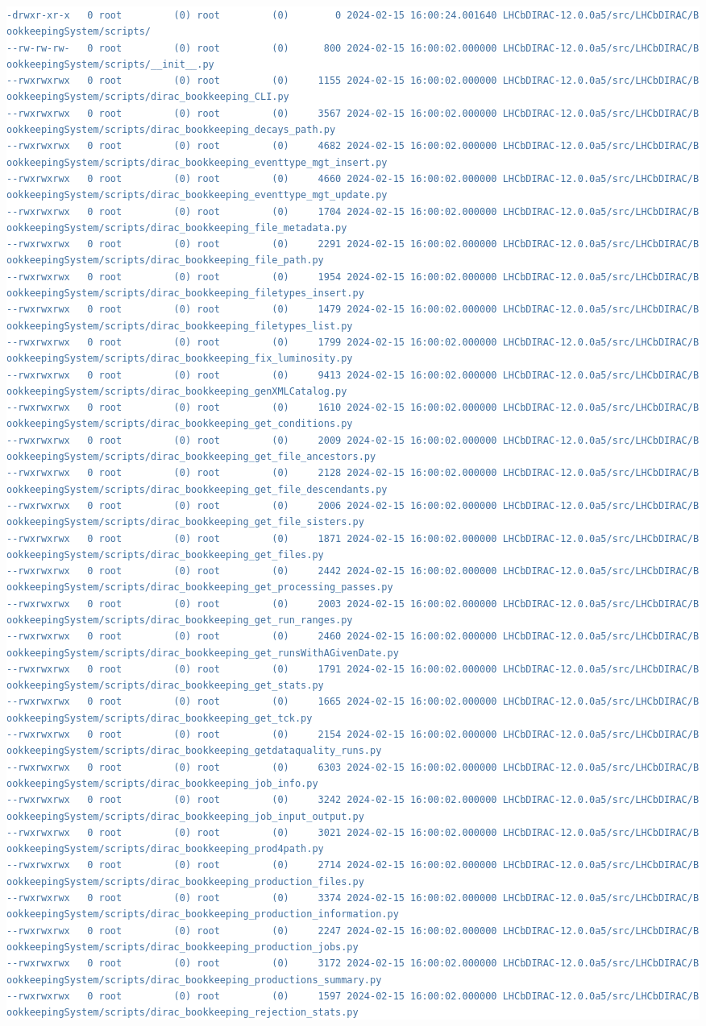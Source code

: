 ```diff
-drwxr-xr-x   0 root         (0) root         (0)        0 2024-02-15 16:00:24.001640 LHCbDIRAC-12.0.0a5/src/LHCbDIRAC/BookkeepingSystem/scripts/
--rw-rw-rw-   0 root         (0) root         (0)      800 2024-02-15 16:00:02.000000 LHCbDIRAC-12.0.0a5/src/LHCbDIRAC/BookkeepingSystem/scripts/__init__.py
--rwxrwxrwx   0 root         (0) root         (0)     1155 2024-02-15 16:00:02.000000 LHCbDIRAC-12.0.0a5/src/LHCbDIRAC/BookkeepingSystem/scripts/dirac_bookkeeping_CLI.py
--rwxrwxrwx   0 root         (0) root         (0)     3567 2024-02-15 16:00:02.000000 LHCbDIRAC-12.0.0a5/src/LHCbDIRAC/BookkeepingSystem/scripts/dirac_bookkeeping_decays_path.py
--rwxrwxrwx   0 root         (0) root         (0)     4682 2024-02-15 16:00:02.000000 LHCbDIRAC-12.0.0a5/src/LHCbDIRAC/BookkeepingSystem/scripts/dirac_bookkeeping_eventtype_mgt_insert.py
--rwxrwxrwx   0 root         (0) root         (0)     4660 2024-02-15 16:00:02.000000 LHCbDIRAC-12.0.0a5/src/LHCbDIRAC/BookkeepingSystem/scripts/dirac_bookkeeping_eventtype_mgt_update.py
--rwxrwxrwx   0 root         (0) root         (0)     1704 2024-02-15 16:00:02.000000 LHCbDIRAC-12.0.0a5/src/LHCbDIRAC/BookkeepingSystem/scripts/dirac_bookkeeping_file_metadata.py
--rwxrwxrwx   0 root         (0) root         (0)     2291 2024-02-15 16:00:02.000000 LHCbDIRAC-12.0.0a5/src/LHCbDIRAC/BookkeepingSystem/scripts/dirac_bookkeeping_file_path.py
--rwxrwxrwx   0 root         (0) root         (0)     1954 2024-02-15 16:00:02.000000 LHCbDIRAC-12.0.0a5/src/LHCbDIRAC/BookkeepingSystem/scripts/dirac_bookkeeping_filetypes_insert.py
--rwxrwxrwx   0 root         (0) root         (0)     1479 2024-02-15 16:00:02.000000 LHCbDIRAC-12.0.0a5/src/LHCbDIRAC/BookkeepingSystem/scripts/dirac_bookkeeping_filetypes_list.py
--rwxrwxrwx   0 root         (0) root         (0)     1799 2024-02-15 16:00:02.000000 LHCbDIRAC-12.0.0a5/src/LHCbDIRAC/BookkeepingSystem/scripts/dirac_bookkeeping_fix_luminosity.py
--rwxrwxrwx   0 root         (0) root         (0)     9413 2024-02-15 16:00:02.000000 LHCbDIRAC-12.0.0a5/src/LHCbDIRAC/BookkeepingSystem/scripts/dirac_bookkeeping_genXMLCatalog.py
--rwxrwxrwx   0 root         (0) root         (0)     1610 2024-02-15 16:00:02.000000 LHCbDIRAC-12.0.0a5/src/LHCbDIRAC/BookkeepingSystem/scripts/dirac_bookkeeping_get_conditions.py
--rwxrwxrwx   0 root         (0) root         (0)     2009 2024-02-15 16:00:02.000000 LHCbDIRAC-12.0.0a5/src/LHCbDIRAC/BookkeepingSystem/scripts/dirac_bookkeeping_get_file_ancestors.py
--rwxrwxrwx   0 root         (0) root         (0)     2128 2024-02-15 16:00:02.000000 LHCbDIRAC-12.0.0a5/src/LHCbDIRAC/BookkeepingSystem/scripts/dirac_bookkeeping_get_file_descendants.py
--rwxrwxrwx   0 root         (0) root         (0)     2006 2024-02-15 16:00:02.000000 LHCbDIRAC-12.0.0a5/src/LHCbDIRAC/BookkeepingSystem/scripts/dirac_bookkeeping_get_file_sisters.py
--rwxrwxrwx   0 root         (0) root         (0)     1871 2024-02-15 16:00:02.000000 LHCbDIRAC-12.0.0a5/src/LHCbDIRAC/BookkeepingSystem/scripts/dirac_bookkeeping_get_files.py
--rwxrwxrwx   0 root         (0) root         (0)     2442 2024-02-15 16:00:02.000000 LHCbDIRAC-12.0.0a5/src/LHCbDIRAC/BookkeepingSystem/scripts/dirac_bookkeeping_get_processing_passes.py
--rwxrwxrwx   0 root         (0) root         (0)     2003 2024-02-15 16:00:02.000000 LHCbDIRAC-12.0.0a5/src/LHCbDIRAC/BookkeepingSystem/scripts/dirac_bookkeeping_get_run_ranges.py
--rwxrwxrwx   0 root         (0) root         (0)     2460 2024-02-15 16:00:02.000000 LHCbDIRAC-12.0.0a5/src/LHCbDIRAC/BookkeepingSystem/scripts/dirac_bookkeeping_get_runsWithAGivenDate.py
--rwxrwxrwx   0 root         (0) root         (0)     1791 2024-02-15 16:00:02.000000 LHCbDIRAC-12.0.0a5/src/LHCbDIRAC/BookkeepingSystem/scripts/dirac_bookkeeping_get_stats.py
--rwxrwxrwx   0 root         (0) root         (0)     1665 2024-02-15 16:00:02.000000 LHCbDIRAC-12.0.0a5/src/LHCbDIRAC/BookkeepingSystem/scripts/dirac_bookkeeping_get_tck.py
--rwxrwxrwx   0 root         (0) root         (0)     2154 2024-02-15 16:00:02.000000 LHCbDIRAC-12.0.0a5/src/LHCbDIRAC/BookkeepingSystem/scripts/dirac_bookkeeping_getdataquality_runs.py
--rwxrwxrwx   0 root         (0) root         (0)     6303 2024-02-15 16:00:02.000000 LHCbDIRAC-12.0.0a5/src/LHCbDIRAC/BookkeepingSystem/scripts/dirac_bookkeeping_job_info.py
--rwxrwxrwx   0 root         (0) root         (0)     3242 2024-02-15 16:00:02.000000 LHCbDIRAC-12.0.0a5/src/LHCbDIRAC/BookkeepingSystem/scripts/dirac_bookkeeping_job_input_output.py
--rwxrwxrwx   0 root         (0) root         (0)     3021 2024-02-15 16:00:02.000000 LHCbDIRAC-12.0.0a5/src/LHCbDIRAC/BookkeepingSystem/scripts/dirac_bookkeeping_prod4path.py
--rwxrwxrwx   0 root         (0) root         (0)     2714 2024-02-15 16:00:02.000000 LHCbDIRAC-12.0.0a5/src/LHCbDIRAC/BookkeepingSystem/scripts/dirac_bookkeeping_production_files.py
--rwxrwxrwx   0 root         (0) root         (0)     3374 2024-02-15 16:00:02.000000 LHCbDIRAC-12.0.0a5/src/LHCbDIRAC/BookkeepingSystem/scripts/dirac_bookkeeping_production_information.py
--rwxrwxrwx   0 root         (0) root         (0)     2247 2024-02-15 16:00:02.000000 LHCbDIRAC-12.0.0a5/src/LHCbDIRAC/BookkeepingSystem/scripts/dirac_bookkeeping_production_jobs.py
--rwxrwxrwx   0 root         (0) root         (0)     3172 2024-02-15 16:00:02.000000 LHCbDIRAC-12.0.0a5/src/LHCbDIRAC/BookkeepingSystem/scripts/dirac_bookkeeping_productions_summary.py
--rwxrwxrwx   0 root         (0) root         (0)     1597 2024-02-15 16:00:02.000000 LHCbDIRAC-12.0.0a5/src/LHCbDIRAC/BookkeepingSystem/scripts/dirac_bookkeeping_rejection_stats.py
```